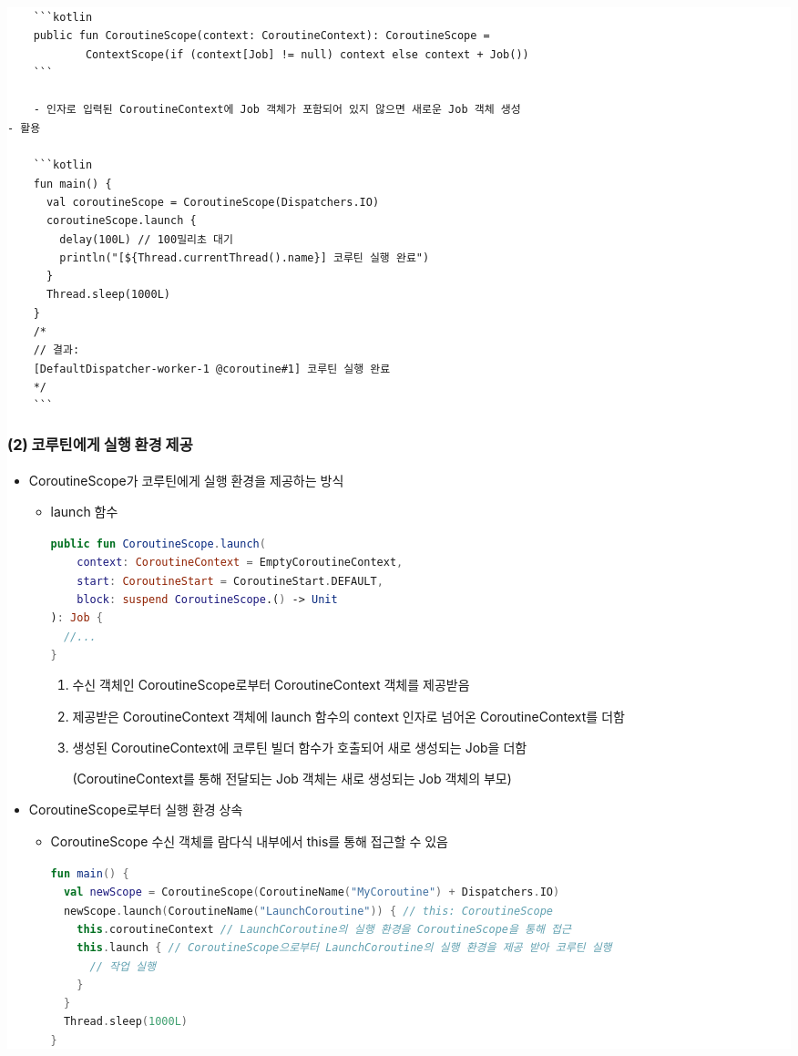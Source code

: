         ```kotlin
        public fun CoroutineScope(context: CoroutineContext): CoroutineScope = 
        		ContextScope(if (context[Job] != null) context else context + Job())
        ```
        
        - 인자로 입력된 CoroutineContext에 Job 객체가 포함되어 있지 않으면 새로운 Job 객체 생성
    - 활용
        
        ```kotlin
        fun main() {
          val coroutineScope = CoroutineScope(Dispatchers.IO)
          coroutineScope.launch {
            delay(100L) // 100밀리초 대기
            println("[${Thread.currentThread().name}] 코루틴 실행 완료")
          }
          Thread.sleep(1000L)
        }
        /*
        // 결과:
        [DefaultDispatcher-worker-1 @coroutine#1] 코루틴 실행 완료
        */
        ```
        

### (2) 코루틴에게 실행 환경 제공

- CoroutineScope가 코루틴에게 실행 환경을 제공하는 방식
    - launch 함수
        
        ```kotlin
        public fun CoroutineScope.launch(
        	context: CoroutineContext = EmptyCoroutineContext, 
        	start: CoroutineStart = CoroutineStart.DEFAULT, 
        	block: suspend CoroutineScope.() -> Unit
        ): Job {
          //...
        }
        ```
        
        1. 수신 객체인 CoroutineScope로부터 CoroutineContext 객체를 제공받음
        2. 제공받은 CoroutineContext 객체에 launch 함수의 context 인자로 넘어온 CoroutineContext를 더함
        3. 생성된 CoroutineContext에 코루틴 빌더 함수가 호출되어 새로 생성되는 Job을 더함
            
            (CoroutineContext를 통해 전달되는 Job 객체는 새로 생성되는 Job 객체의 부모)
            

- CoroutineScope로부터 실행 환경 상속
    - CoroutineScope 수신 객체를 람다식 내부에서 this를 통해 접근할 수 있음
        
        ```kotlin
        fun main() {
          val newScope = CoroutineScope(CoroutineName("MyCoroutine") + Dispatchers.IO)
          newScope.launch(CoroutineName("LaunchCoroutine")) { // this: CoroutineScope
            this.coroutineContext // LaunchCoroutine의 실행 환경을 CoroutineScope을 통해 접근
            this.launch { // CoroutineScope으로부터 LaunchCoroutine의 실행 환경을 제공 받아 코루틴 실행
              // 작업 실행
            }
          }
          Thread.sleep(1000L)
        }
        ```
        